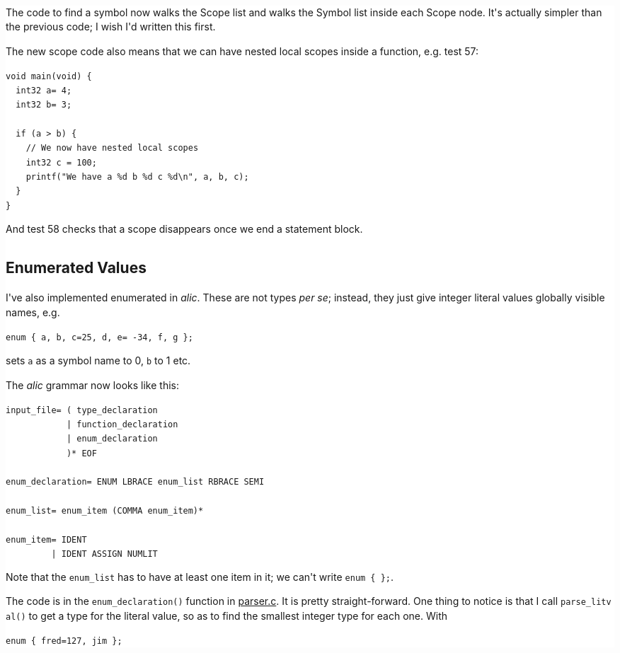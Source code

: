The code to find a symbol now walks the Scope list and walks the Symbol list inside each Scope node. It's actually simpler than the previous code; I wish I'd written this first.

The new scope code also means that we can have nested local scopes inside a function, e.g. test 57:

```
void main(void) {
  int32 a= 4;
  int32 b= 3;

  if (a > b) {
    // We now have nested local scopes
    int32 c = 100;
    printf("We have a %d b %d c %d\n", a, b, c);
  }
}
```

And test 58 checks that a scope disappears once we end a statement block.

## Enumerated Values

I've also implemented enumerated in *alic*. These are not types *per se*; instead, they just give integer literal values globally visible names, e.g.

```
enum { a, b, c=25, d, e= -34, f, g };
```

sets `a` as a symbol name to 0, `b` to 1 etc.

The *alic* grammar now looks like this:

```
input_file= ( type_declaration
            | function_declaration
            | enum_declaration
            )* EOF

enum_declaration= ENUM LBRACE enum_list RBRACE SEMI

enum_list= enum_item (COMMA enum_item)*

enum_item= IDENT
         | IDENT ASSIGN NUMLIT
```

Note that the `enum_list` has to have at least one item in it; we can't write `enum { };`.

The code is in the `enum_declaration()` function in [parser.c](parser.c). It is pretty straight-forward. One thing to notice is that I call `parse_litval()` to get a type for the literal value, so as to find the smallest integer type for each one. With

```
enum { fred=127, jim };
```
